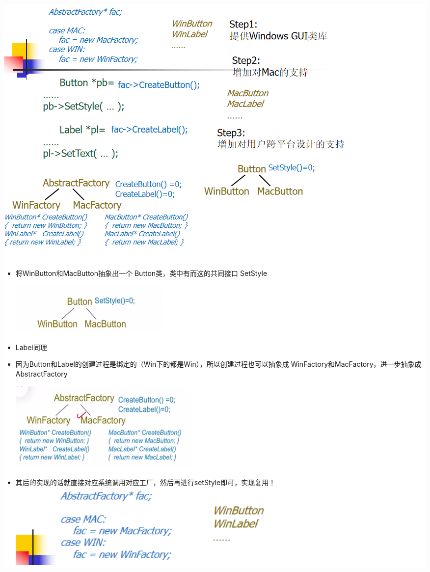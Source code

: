 ![image-20220428174559625](../typaro截图/image-20220428174559625.png)

- 将WinButton和MacButton抽象出一个 Button类，类中有而这的共同接口 SetStyle

  ![image-20220428174419027](../typaro截图/image-20220428174419027.png)

- Label同理

- 因为Button和Label的创建过程是绑定的（Win下的都是Win），所以创建过程也可以抽象成 WinFactory和MacFactory，进一步抽象成 AbstractFactory

  ![image-20220428174428132](../typaro截图/image-20220428174428132.png)

- 其后的实现的话就直接对应系统调用对应工厂，然后再进行setStyle即可，实现复用！![image-20220428174644663](../typaro截图/image-20220428174644663.png)
